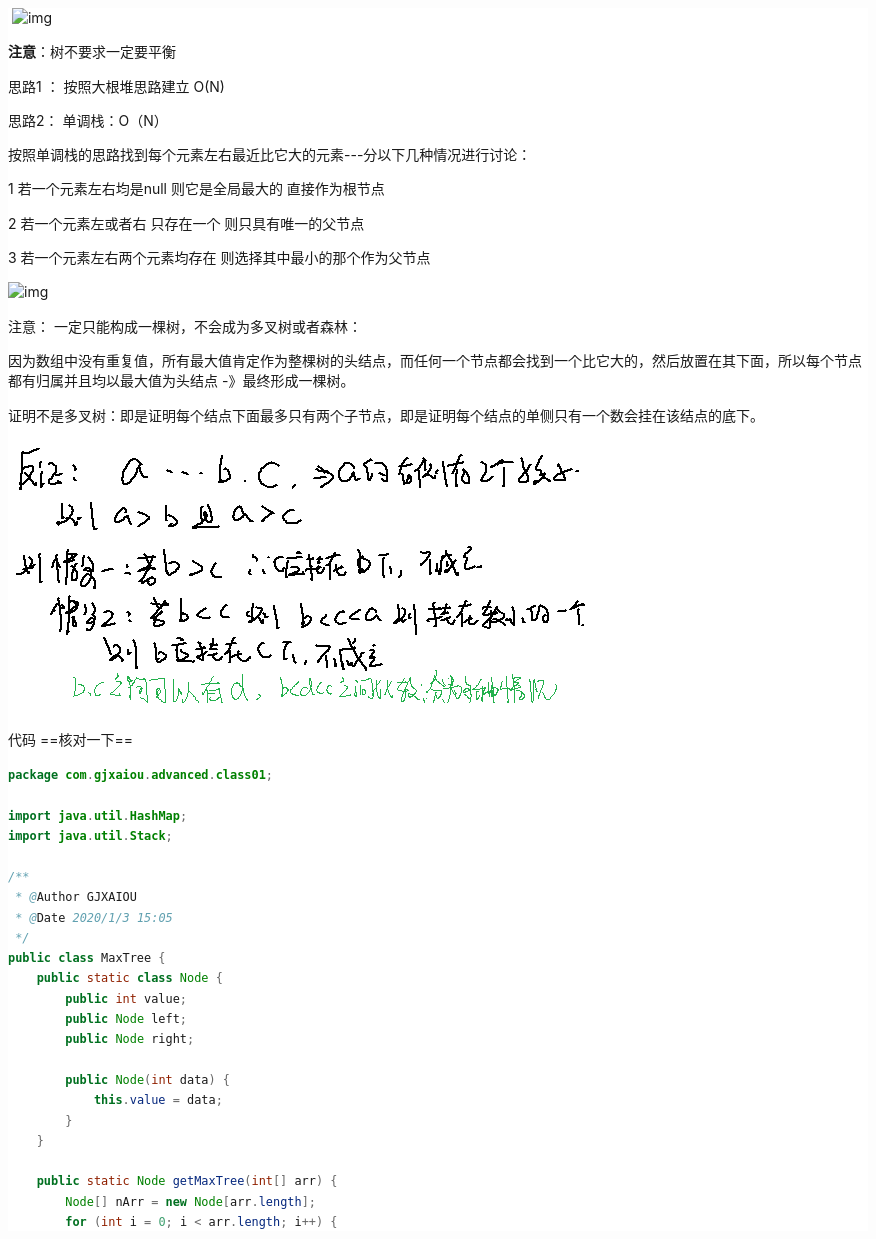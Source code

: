 ​         ![img](https://img-blog.csdn.net/201806252217091?watermark/2/text/aHR0cHM6Ly9ibG9nLmNzZG4ubmV0L2R1b2R1bzE4dXA=/font/5a6L5L2T/fontsize/400/fill/I0JBQkFCMA==/dissolve/70)



**注意**：树不要求一定要平衡

思路1 ： 按照大根堆思路建立 O(N)

思路2： 单调栈：O（N）

按照单调栈的思路找到每个元素左右最近比它大的元素---分以下几种情况进行讨论：

 1 若一个元素左右均是null 则它是全局最大的 直接作为根节点

 2 若一个元素左或者右 只存在一个 则只具有唯一的父节点

 3  若一个元素左右两个元素均存在 则选择其中最小的那个作为父节点

![img](https://img-blog.csdn.net/20180625222059635?watermark/2/text/aHR0cHM6Ly9ibG9nLmNzZG4ubmV0L2R1b2R1bzE4dXA=/font/5a6L5L2T/fontsize/400/fill/I0JBQkFCMA==/dissolve/70)

注意： 一定只能构成一棵树，不会成为多叉树或者森林：

因为数组中没有重复值，所有最大值肯定作为整棵树的头结点，而任何一个节点都会找到一个比它大的，然后放置在其下面，所以每个节点都有归属并且均以最大值为头结点 -》最终形成一棵树。

证明不是多叉树：即是证明每个结点下面最多只有两个子节点，即是证明每个结点的单侧只有一个数会挂在该结点的底下。

![image-20200103145926092](AlgorithmMediumDay02.resource/image-20200103145926092.png)



代码 ==核对一下==

```java
package com.gjxaiou.advanced.class01;

import java.util.HashMap;
import java.util.Stack;

/**
 * @Author GJXAIOU
 * @Date 2020/1/3 15:05
 */
public class MaxTree {
    public static class Node {
        public int value;
        public Node left;
        public Node right;

        public Node(int data) {
            this.value = data;
        }
    }

    public static Node getMaxTree(int[] arr) {
        Node[] nArr = new Node[arr.length];
        for (int i = 0; i < arr.length; i++) {
```